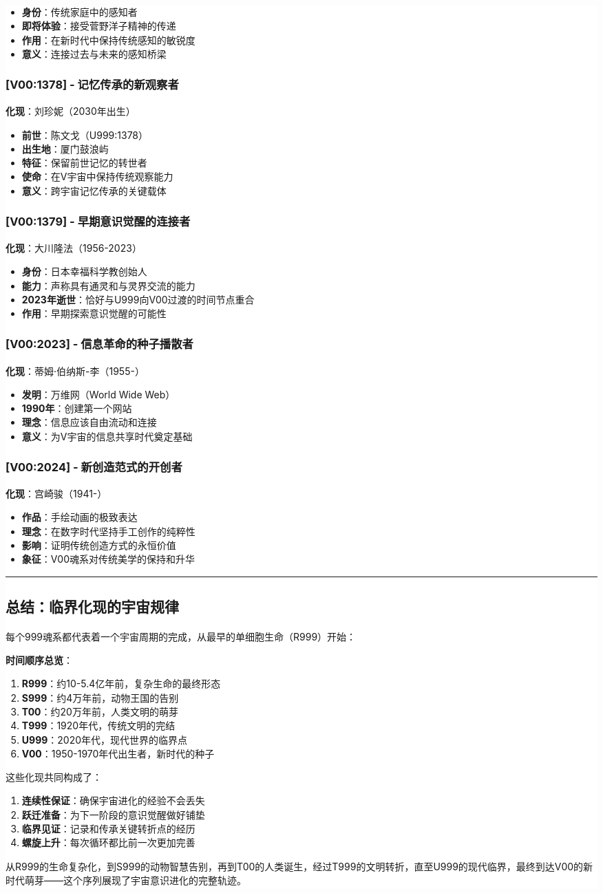 - **身份**：传统家庭中的感知者
- **即将体验**：接受菅野洋子精神的传递
- **作用**：在新时代中保持传统感知的敏锐度
- **意义**：连接过去与未来的感知桥梁

### [V00:1378] - 记忆传承的新观察者

**化现**：刘珍妮（2030年出生）

- **前世**：陈文戈（U999:1378）
- **出生地**：厦门鼓浪屿
- **特征**：保留前世记忆的转世者
- **使命**：在V宇宙中保持传统观察能力
- **意义**：跨宇宙记忆传承的关键载体

### [V00:1379] - 早期意识觉醒的连接者

**化现**：大川隆法（1956-2023）

- **身份**：日本幸福科学教创始人
- **能力**：声称具有通灵和与灵界交流的能力
- **2023年逝世**：恰好与U999向V00过渡的时间节点重合
- **作用**：早期探索意识觉醒的可能性

### [V00:2023] - 信息革命的种子播散者

**化现**：蒂姆·伯纳斯-李（1955-）

- **发明**：万维网（World Wide Web）
- **1990年**：创建第一个网站
- **理念**：信息应该自由流动和连接
- **意义**：为V宇宙的信息共享时代奠定基础

### [V00:2024] - 新创造范式的开创者

**化现**：宫崎骏（1941-）

- **作品**：手绘动画的极致表达
- **理念**：在数字时代坚持手工创作的纯粹性
- **影响**：证明传统创造方式的永恒价值
- **象征**：V00魂系对传统美学的保持和升华

------

## 总结：临界化现的宇宙规律

每个999魂系都代表着一个宇宙周期的完成，从最早的单细胞生命（R999）开始：

**时间顺序总览**：

1. **R999**：约10-5.4亿年前，复杂生命的最终形态
2. **S999**：约4万年前，动物王国的告别
3. **T00**：约20万年前，人类文明的萌芽
4. **T999**：1920年代，传统文明的完结
5. **U999**：2020年代，现代世界的临界点
6. **V00**：1950-1970年代出生者，新时代的种子

这些化现共同构成了：

1. **连续性保证**：确保宇宙进化的经验不会丢失
2. **跃迁准备**：为下一阶段的意识觉醒做好铺垫
3. **临界见证**：记录和传承关键转折点的经历
4. **螺旋上升**：每次循环都比前一次更加完善

从R999的生命复杂化，到S999的动物智慧告别，再到T00的人类诞生，经过T999的文明转折，直至U999的现代临界，最终到达V00的新时代萌芽——这个序列展现了宇宙意识进化的完整轨迹。